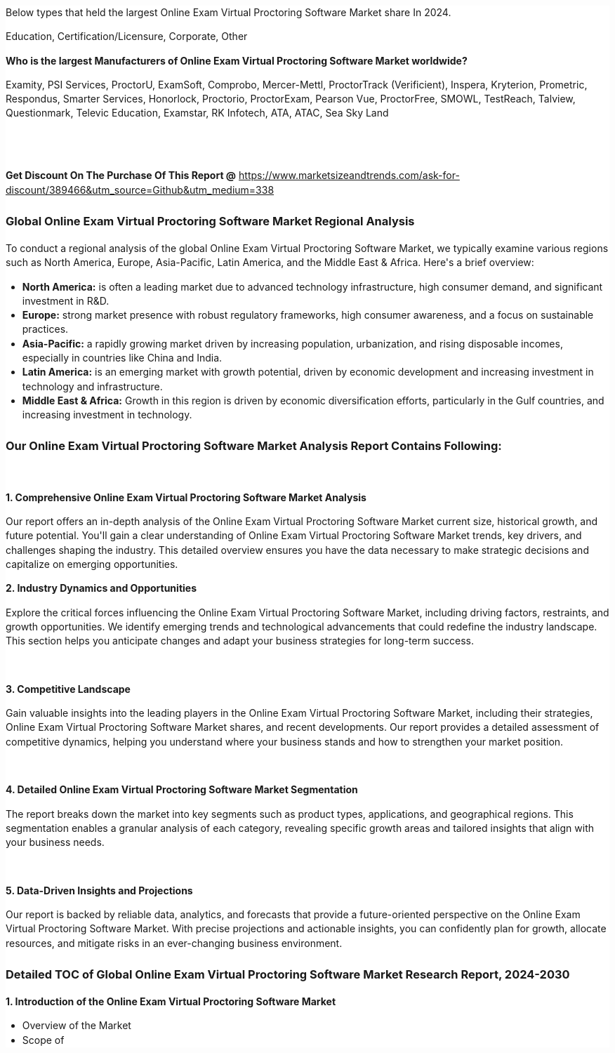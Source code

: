 Below types that held the largest Online Exam Virtual Proctoring Software Market share In 2024.</span></p></div><div class="" data-test-id=""><p><span class="">Education, Certification/Licensure, Corporate, Other</span></p><p><span class=""><strong>Who is the largest Manufacturers of Online Exam Virtual Proctoring Software Market worldwide?</strong></span></p></div><div class="" data-test-id=""><p><span class="">Examity, PSI Services, ProctorU, ExamSoft, Comprobo, Mercer-Mettl, ProctorTrack (Verificient), Inspera, Kryterion, Prometric, Respondus, Smarter Services, Honorlock, Proctorio, ProctorExam, Pearson Vue, ProctorFree, SMOWL, TestReach, Talview, Questionmark, Televic Education, Examstar, RK Infotech, ATA, ATAC, Sea Sky Land</span></p></div><div class="" data-test-id="">&nbsp;</div><div class="" data-test-id="">&nbsp;</div><div class="" data-test-id=""><p><span class=""><strong>Get Discount On The Purchase Of This Report @</strong> <a href="https://www.marketsizeandtrends.com/ask-for-discount/389466&utm_source=Github&utm_medium=338" target="_blank">https://www.marketsizeandtrends.com/ask-for-discount/389466&utm_source=Github&utm_medium=338</a></span></p></div><div class="" data-test-id=""><div class="article-main__content" data-test-id="publishing-text-block"><h3><span class="">Global Online Exam Virtual Proctoring Software Market Regional Analysis</span></h3></div><div class="article-main__content" data-test-id="publishing-text-block"><p><span class="">To conduct a regional analysis of the global Online Exam Virtual Proctoring Software Market, we typically examine various regions such as North America, Europe, Asia-Pacific, Latin America, and the Middle East &amp; Africa. Here's a brief overview:</span></p></div><div class="article-main__content" data-test-id="publishing-text-block"><ul><li><strong><span class="font-[700]">North America</span></strong><span class=""><strong>:</strong> is often a leading market due to advanced technology infrastructure, high consumer demand, and significant investment in R&amp;D.</span></li><li><strong><span class="font-[700]">Europe</span></strong><span class=""><strong>:</strong> strong market presence with robust regulatory frameworks, high consumer awareness, and a focus on sustainable practices.</span></li><li><strong><span class="font-[700]">Asia-Pacific</span></strong><span class=""><strong>:</strong> a rapidly growing market driven by increasing population, urbanization, and rising disposable incomes, especially in countries like China and India.</span></li><li><strong><span class="font-[700]">Latin America</span></strong><span class=""><strong>:</strong> is an emerging market with growth potential, driven by economic development and increasing investment in technology and infrastructure.</span></li><li><strong><span class="font-[700]">Middle East &amp; Africa</span></strong><span class=""><strong>:</strong> Growth in this region is driven by economic diversification efforts, particularly in the Gulf countries, and increasing investment in technology.</span></li></ul></div></div><div class="" data-test-id=""><h3><span class="">Our Online Exam Virtual Proctoring Software Market Analysis Report Contains Following:</span></h3><p>&nbsp;</p><p><strong>1. Comprehensive Online Exam Virtual Proctoring Software Market Analysis<br /></strong></p><p>Our report offers an in-depth analysis of the Online Exam Virtual Proctoring Software Market current size, historical growth, and future potential. You'll gain a clear understanding of Online Exam Virtual Proctoring Software Market trends, key drivers, and challenges shaping the industry. This detailed overview ensures you have the data necessary to make strategic decisions and capitalize on emerging opportunities.</p><p><strong>2. Industry Dynamics and Opportunities</strong></p><p>Explore the critical forces influencing the Online Exam Virtual Proctoring Software Market, including driving factors, restraints, and growth opportunities. We identify emerging trends and technological advancements that could redefine the industry landscape. This section helps you anticipate changes and adapt your business strategies for long-term success.</p><p>&nbsp;</p><p><strong>3. Competitive Landscape</strong></p><p>Gain valuable insights into the leading players in the Online Exam Virtual Proctoring Software Market, including their strategies, Online Exam Virtual Proctoring Software Market shares, and recent developments. Our report provides a detailed assessment of competitive dynamics, helping you understand where your business stands and how to strengthen your market position.</p><p>&nbsp;</p><p><strong>4. Detailed Online Exam Virtual Proctoring Software Market Segmentation</strong></p><p>The report breaks down the market into key segments such as product types, applications, and geographical regions. This segmentation enables a granular analysis of each category, revealing specific growth areas and tailored insights that align with your business needs.</p><p>&nbsp;</p><p><strong>5. Data-Driven Insights and Projections</strong></p><p>Our report is backed by reliable data, analytics, and forecasts that provide a future-oriented perspective on the Online Exam Virtual Proctoring Software Market. With precise projections and actionable insights, you can confidently plan for growth, allocate resources, and mitigate risks in an ever-changing business environment.</p></div><div class="" data-test-id=""><h3><span class="">Detailed TOC of Global Online Exam Virtual Proctoring Software Market Research Report, 2024-2030</span></h3></div><div class="" data-test-id=""><p><strong><span class="">1. Introduction of the Online Exam Virtual Proctoring Software Market</span></strong></p></div><div class="" data-test-id=""><ul><li><span class="">Overview of the Market</span></li><li><span class="">Scope of